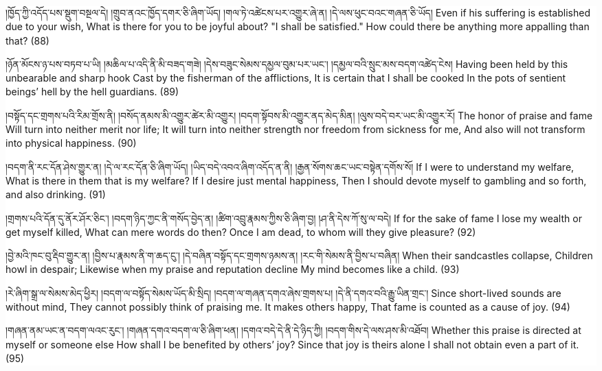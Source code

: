 །ཁྱོད་ཀྱི་འདོད་པས་སྡུག་བསྔལ་དེ། །གྲུབ་ནའང་ཁྱོད་དགར་ཅི་ཞིག་ཡོད། །གལ་ཏེ་འཚེངས་པར་འགྱུར་ཞེ་ན། །དེ་ལས་ཕུང་བའང་གཞན་ཅི་ཡོད། 
Even if his suffering is established due to your wish,
What is there for you to be joyful about?
"I shall be satisfied."
How could there be anything more appalling than that? (88)

།ཉོན་མོངས་ཉ་པས་བཏབ་པ་ཡི། །མཆིལ་པ་འདི་ནི་མི་བཟད་གཟེ། །དེས་བཟུང་སེམས་དམྱལ་བུམ་པར་ཡང་། །དམྱལ་བའི་སྲུང་མས་བདག་འཚེད་ངེས། 
Having been held by this unbearable and sharp hook
Cast by the fisherman of the afflictions,
It is certain that I shall be cooked
In the pots of sentient beings’ hell by the hell guardians. (89)

།བསྟོད་དང་གྲགས་པའི་རིམ་གྲོས་ནི། །བསོད་ནམས་མི་འགྱུར་ཚེར་མི་འགྱུར། །བདག་སྟོབས་མི་འགྱུར་ནད་མེད་མིན། །ལུས་བདེ་བར་ཡང་མི་འགྱུར་རོ། 
The honor of praise and fame
Will turn into neither merit nor life;
It will turn into neither strength nor freedom from sickness for me,
And also will not transform into physical happiness. (90)

།བདག་ནི་རང་དོན་ཤེས་གྱུར་ན། །དེ་ལ་རང་དོན་ཅི་ཞིག་ཡོད། །ཡིད་བདེ་འབའ་ཞིག་འདོད་ན་ནི། །རྒྱན་སོགས་ཆང་ཡང་བསྟེན་དགོས་སོ། 
If I were to understand my welfare,
What is there in them that is my welfare?
If I desire just mental happiness,
Then I should devote myself to gambling and so forth, and also drinking. (91)

།གྲགས་པའི་དོན་དུ་ནོར་ཤོར་ཅིང་། །བདག་ཉིད་ཀྱང་ནི་གསོད་བྱེད་ན། །ཚིག་འབྲུ་རྣམས་ཀྱིས་ཅི་ཞིག་བྱ། །ཤ་ནི་དེས་ཀོ་སུ་ལ་བདེ། 
If for the sake of fame 
I lose my wealth or get myself killed,
What can mere words do then?
Once I am dead, to whom will they give pleasure? (92)

།བྱེ་མའི་ཁང་བུ་རྡིབ་གྱུར་ན། །བྱིས་པ་རྣམས་ནི་ག་ཆད་ངུ་། །དེ་བཞིན་བསྟོད་དང་གྲགས་ཉམས་ན། །རང་གི་སེམས་ནི་བྱིས་པ་བཞིན། 
When their sandcastles collapse,
Children howl in despair;
Likewise when my praise and reputation decline
My mind becomes like a child. (93)

།རེ་ཞིག་སྒྲ་ལ་སེམས་མེད་ཕྱིར། །བདག་ལ་བསྟོད་སེམས་ཡོད་མི་སྲིད། །བདག་ལ་གཞན་དགའ་ཞེས་གྲགས་པ། །དེ་ནི་དགའ་བའི་རྒྱུ་ཡིན་གྲང་། 
Since short-lived sounds are without mind,
They cannot possibly think of praising me.
It makes others happy,
That fame is counted as a cause of joy. (94)

།གཞན་ནམ་ཡང་ན་བདག་ལའང་རུང་། །གཞན་དགའ་བདག་ལ་ཅི་ཞིག་ཕན། །དགའ་བདེ་དེ་ནི་དེ་ཉིད་ཀྱི། །བདག་གིས་དེ་ལས་ཤས་མི་འཐོབ། 
Whether this praise is directed at myself or someone else
How shall I be benefited by others’ joy?
Since that joy is theirs alone
I shall not obtain even a part of it. (95)
